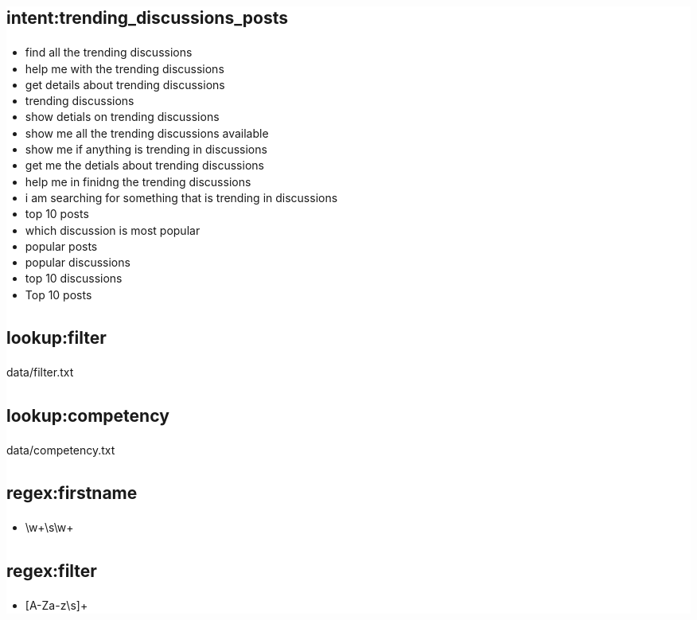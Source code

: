

## intent:trending_discussions_posts
- find all the trending discussions
- help me with the trending discussions
- get details about trending discussions
- trending discussions
- show detials on trending discussions
- show me all the trending discussions available
- show me if anything is trending in discussions
- get me the detials about trending discussions
- help me in finidng the trending discussions
- i am searching for something that is trending in discussions
- top 10 posts
- which discussion is most popular
- popular posts
- popular discussions
- top 10 discussions
- Top 10 posts






## lookup:filter
  data/filter.txt

## lookup:competency
  data/competency.txt

## regex:firstname
- \w+\s\w+

## regex:filter
- [A-Za-z\s]+
